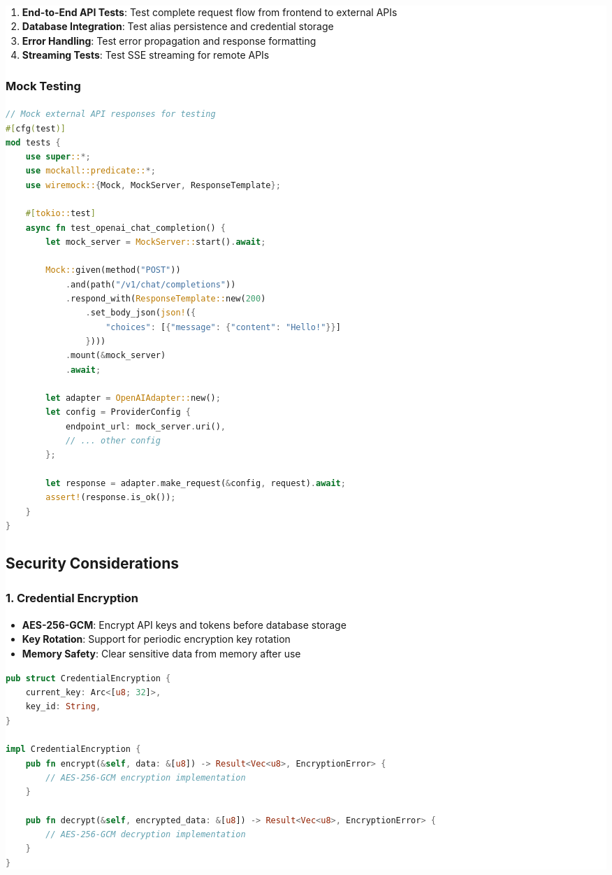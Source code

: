 1. **End-to-End API Tests**: Test complete request flow from frontend to external APIs
2. **Database Integration**: Test alias persistence and credential storage
3. **Error Handling**: Test error propagation and response formatting
4. **Streaming Tests**: Test SSE streaming for remote APIs

### Mock Testing

```rust
// Mock external API responses for testing
#[cfg(test)]
mod tests {
    use super::*;
    use mockall::predicate::*;
    use wiremock::{Mock, MockServer, ResponseTemplate};

    #[tokio::test]
    async fn test_openai_chat_completion() {
        let mock_server = MockServer::start().await;
        
        Mock::given(method("POST"))
            .and(path("/v1/chat/completions"))
            .respond_with(ResponseTemplate::new(200)
                .set_body_json(json!({
                    "choices": [{"message": {"content": "Hello!"}}]
                })))
            .mount(&mock_server)
            .await;

        let adapter = OpenAIAdapter::new();
        let config = ProviderConfig {
            endpoint_url: mock_server.uri(),
            // ... other config
        };
        
        let response = adapter.make_request(&config, request).await;
        assert!(response.is_ok());
    }
}
```

## Security Considerations

### 1. Credential Encryption

- **AES-256-GCM**: Encrypt API keys and tokens before database storage
- **Key Rotation**: Support for periodic encryption key rotation
- **Memory Safety**: Clear sensitive data from memory after use

```rust
pub struct CredentialEncryption {
    current_key: Arc<[u8; 32]>,
    key_id: String,
}

impl CredentialEncryption {
    pub fn encrypt(&self, data: &[u8]) -> Result<Vec<u8>, EncryptionError> {
        // AES-256-GCM encryption implementation
    }
    
    pub fn decrypt(&self, encrypted_data: &[u8]) -> Result<Vec<u8>, EncryptionError> {
        // AES-256-GCM decryption implementation
    }
}
```
